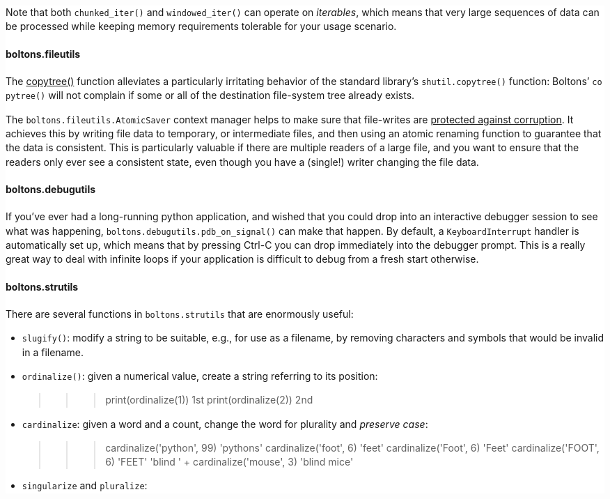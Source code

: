 Note that both `chunked_iter()` and `windowed_iter()` can operate on *iterables*, which means that very large sequences of data can be processed while keeping memory requirements tolerable for your usage scenario.

#### boltons.fileutils

The [copytree()](http://bit.ly/boltons-copytree) function alleviates a particularly irritating behavior of the standard library’s `shutil.copytree()` function: Boltons’ `copytree()` will not complain if some or all of the destination file-system tree already exists.

The `boltons.fileutils.AtomicSaver` context manager helps to make sure that file-writes are [protected against corruption](http://bit.ly/boltons-atom). It achieves this by writing file data to temporary, or intermediate files, and then using an atomic renaming function to guarantee that the data is consistent. This is particularly valuable if there are multiple readers of a large file, and you want to ensure that the readers only ever see a consistent state, even though you have a (single!) writer changing the file data.

#### boltons.debugutils

If you’ve ever had a long-running python application, and wished that you could drop into an interactive debugger session to see what was happening, `boltons.debugutils.pdb_on_signal()` can make that happen. By default, a `KeyboardInterrupt` handler is automatically set up, which means that by pressing Ctrl-C you can drop immediately into the debugger prompt. This is a really great way to deal with infinite loops if your application is difficult to debug from a fresh start otherwise.

#### boltons.strutils

There are several functions in `boltons.strutils` that are enormously useful:

-   `slugify()`: modify a string to be suitable, e.g., for use as a filename, by removing characters and symbols that would be invalid in a filename.
-   `ordinalize()`: given a numerical value, create a string referring to its position:



    >>> print(ordinalize(1))
    1st
    >>> print(ordinalize(2))
    2nd

-   `cardinalize`: given a word and a count, change the word for plurality and *preserve case*:



    >>> cardinalize('python', 99)
    'pythons'
    >>> cardinalize('foot', 6)
    'feet'
    >>> cardinalize('Foot', 6)
    'Feet'
    >>> cardinalize('FOOT', 6)
    'FEET'
    >>> 'blind ' + cardinalize('mouse', 3)
    'blind mice'

-   `singularize` and `pluralize`:

